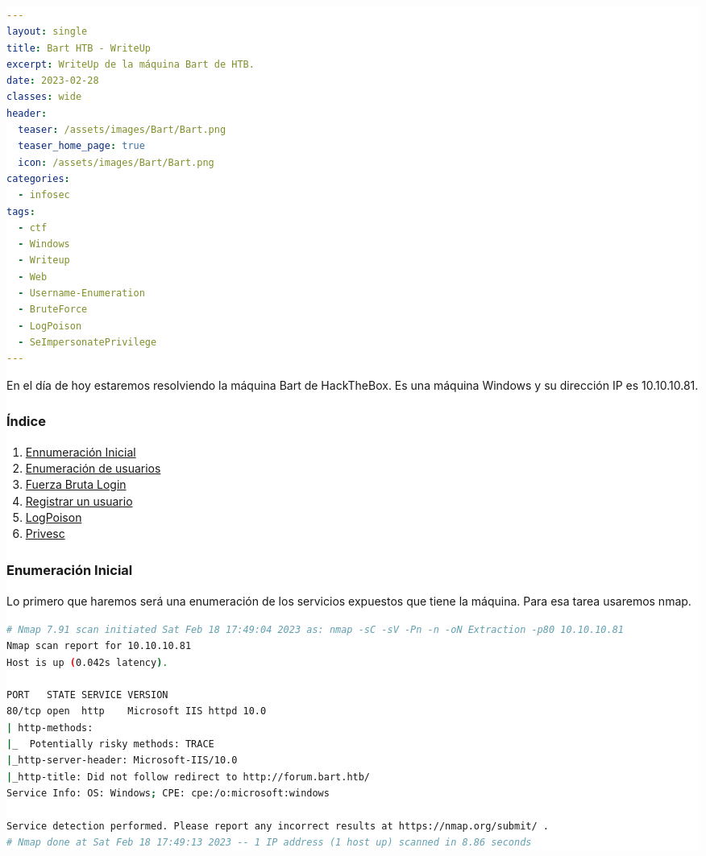 ```yaml
---
layout: single
title: Bart HTB - WriteUp
excerpt: WriteUp de la máquina Bart de HTB.
date: 2023-02-28
classes: wide
header:
  teaser: /assets/images/Bart/Bart.png
  teaser_home_page: true
  icon: /assets/images/Bart/Bart.png
categories:
  - infosec
tags:
  - ctf
  - Windows                                                                                                                                                                                 
  - Writeup
  - Web                                                                                                                                                                                  
  - Username-Enumeration                                                                                                                                                                                    
  - BruteForce
  - LogPoison
  - SeImpersonatePrivilege
---
```


En el día de hoy estaremos resolviendo la máquina Bart de HackTheBox. Es una máquina Windows y su dirección IP es 10.10.10.81.

### Índice

1. [Ennumeración Inicial](#id1)
2. [Enumeración de usuarios](#id2)
3. [Fuerza Bruta Login](#id3)
4. [Registrar un usuario](#id4)
5. [LogPoison](#id5)
6. [Privesc](#id6)


### Enumeración Inicial<a name="id1"></a>

Lo primero que haremos será una enumeración de los servicios expuestos que tiene la máquina. Para esa tarea usaremos nmap.

```bash
# Nmap 7.91 scan initiated Sat Feb 18 17:49:04 2023 as: nmap -sC -sV -Pn -n -oN Extraction -p80 10.10.10.81
Nmap scan report for 10.10.10.81
Host is up (0.042s latency).

PORT   STATE SERVICE VERSION
80/tcp open  http    Microsoft IIS httpd 10.0
| http-methods: 
|_  Potentially risky methods: TRACE
|_http-server-header: Microsoft-IIS/10.0
|_http-title: Did not follow redirect to http://forum.bart.htb/
Service Info: OS: Windows; CPE: cpe:/o:microsoft:windows

Service detection performed. Please report any incorrect results at https://nmap.org/submit/ .
# Nmap done at Sat Feb 18 17:49:13 2023 -- 1 IP address (1 host up) scanned in 8.86 seconds
```
